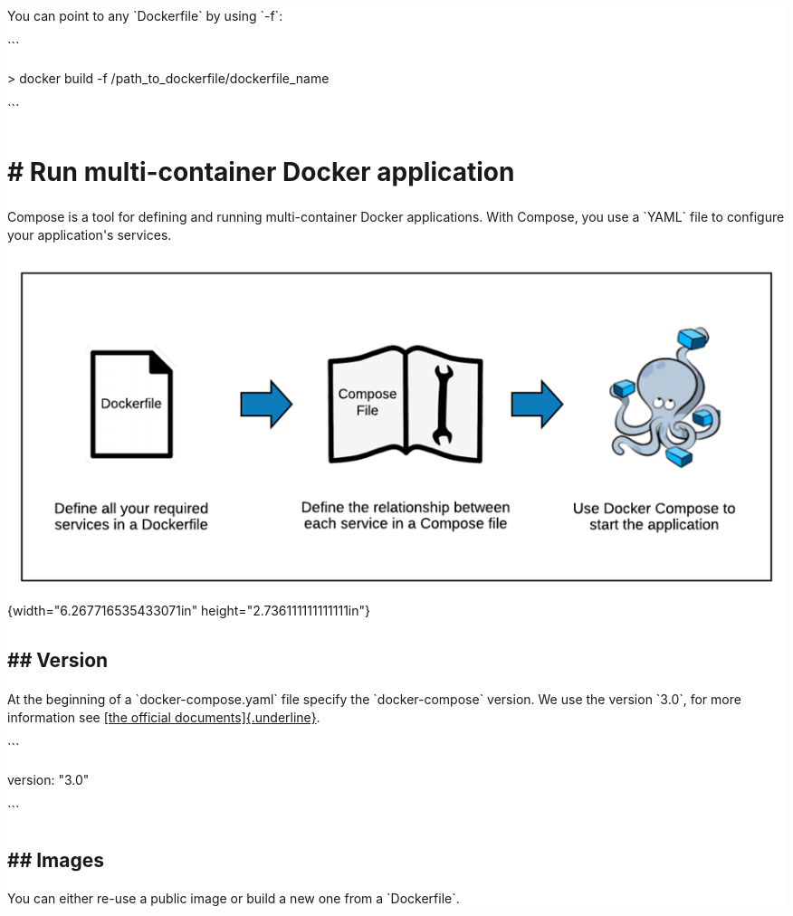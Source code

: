 You can point to any \`Dockerfile\` by using \`-f\`:

\`\`\`

\> docker build -f /path\_to\_dockerfile/dockerfile\_name

\`\`\`

\# Run multi-container Docker application 
=========================================

Compose is a tool for defining and running multi-container Docker
applications. With Compose, you use a \`YAML\` file to configure your
application's services.

![](docs/@Tools_Docker_Test_figs/media/image2.png){width="6.267716535433071in"
height="2.736111111111111in"}

\#\# Version
------------

At the beginning of a \`docker-compose.yaml\` file specify the
\`docker-compose\` version. We use the version \`3.0\`, for more
information see [[the official
documents]{.underline}](https://docs.docker.com/compose/compose-file/compose-versioning/).

\`\`\`

version: "3.0"

\`\`\`

\#\# Images
-----------

You can either re-use a public image or build a new one from a
\`Dockerfile\`.
